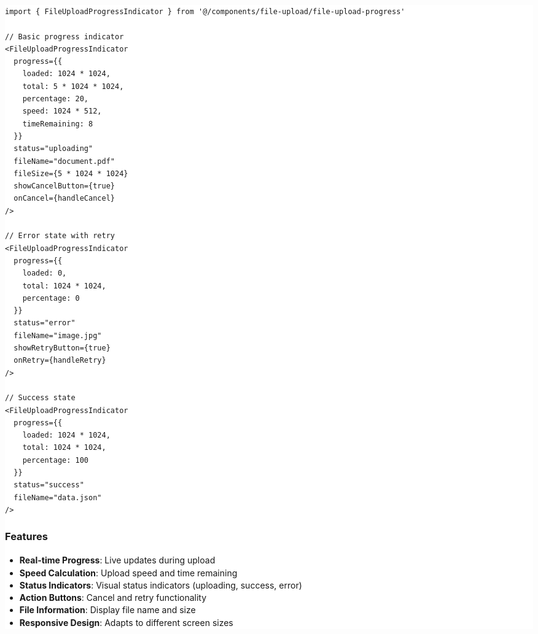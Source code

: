 ```tsx
import { FileUploadProgressIndicator } from '@/components/file-upload/file-upload-progress'

// Basic progress indicator
<FileUploadProgressIndicator
  progress={{
    loaded: 1024 * 1024,
    total: 5 * 1024 * 1024,
    percentage: 20,
    speed: 1024 * 512,
    timeRemaining: 8
  }}
  status="uploading"
  fileName="document.pdf"
  fileSize={5 * 1024 * 1024}
  showCancelButton={true}
  onCancel={handleCancel}
/>

// Error state with retry
<FileUploadProgressIndicator
  progress={{
    loaded: 0,
    total: 1024 * 1024,
    percentage: 0
  }}
  status="error"
  fileName="image.jpg"
  showRetryButton={true}
  onRetry={handleRetry}
/>

// Success state
<FileUploadProgressIndicator
  progress={{
    loaded: 1024 * 1024,
    total: 1024 * 1024,
    percentage: 100
  }}
  status="success"
  fileName="data.json"
/>
```

### Features

- **Real-time Progress**: Live updates during upload
- **Speed Calculation**: Upload speed and time remaining
- **Status Indicators**: Visual status indicators (uploading, success, error)
- **Action Buttons**: Cancel and retry functionality
- **File Information**: Display file name and size
- **Responsive Design**: Adapts to different screen sizes
